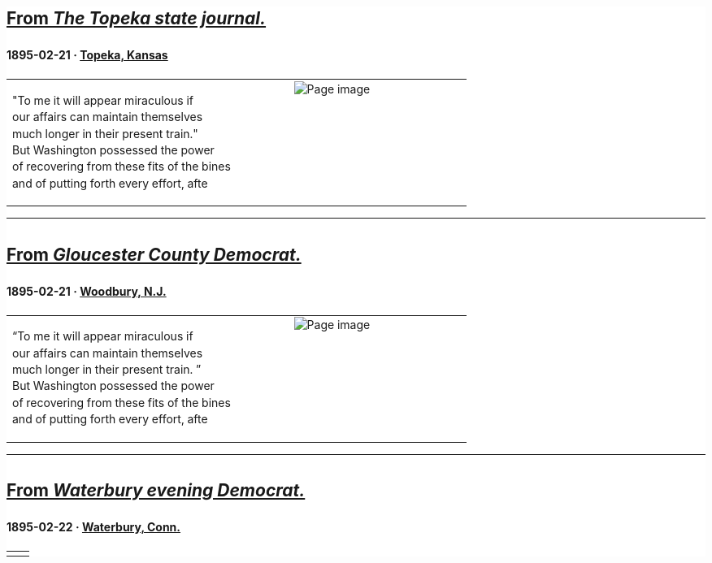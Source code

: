 
## [From _The Topeka state journal._](https://www.loc.gov/resource/sn82016014/1895-02-21/ed-1/?sp=6)

#### 1895-02-21 &middot; [Topeka, Kansas](http://dbpedia.org/resource/Topeka%2C_Kansas)

<table style="width: 100%;"><tr><td style="width: 50%">

  
&quot;To me it will appear miraculous if  
our affairs can maintain themselves  
much longer in their present train.&quot;  
But Washington possessed the power  
of recovering from these fits of the bines  
and of putting forth every effort, afte
</td><td style="width: 50%; max-height: 75%; margin: auto; display: block;">
<img alt="Page image" src="https://tile.loc.gov/image-services/iiif/service:ndnp:khi:batch_khi_inge_ver01:data:sn82016014:0029587126A:1895022101:0372/pct:28.276877761413843,119.4330880348869,18.685567010309278,4.306350504224584/!600,600/0/default.jpg"/>
</td>
</tr></table>

---

## [From _Gloucester County Democrat._](https://www.loc.gov/resource/sn87068079/1895-02-21/ed-1/?sp=1)

#### 1895-02-21 &middot; [Woodbury, N.J.](http://dbpedia.org/resource/Woodbury%2C_New_Jersey)

<table style="width: 100%;"><tr><td style="width: 50%">

  
“To me it will appear miraculous if  
our affairs can maintain themselves  
much longer in their present train. ”  
But Washington possessed the power  
of recovering from these fits of the bines  
and of putting forth every effort, afte
</td><td style="width: 50%; max-height: 75%; margin: auto; display: block;">
<img alt="Page image" src="https://tile.loc.gov/image-services/iiif/service:ndnp:njr:batch_njr_elliot_ver01:data:sn87068079:00332896490:1895022101:0032/pct:35.46034639927074,80.2464616886286,9.723488301428137,2.6232308443142998/!600,600/0/default.jpg"/>
</td>
</tr></table>

---

## [From _Waterbury evening Democrat._](https://www.loc.gov/resource/sn94053256/1895-02-22/ed-1/?sp=3)

#### 1895-02-22 &middot; [Waterbury, Conn.](http://dbpedia.org/resource/Waterbury%2C_Connecticut)

<table style="width: 100%;"><tr><td style="width: 50%">
